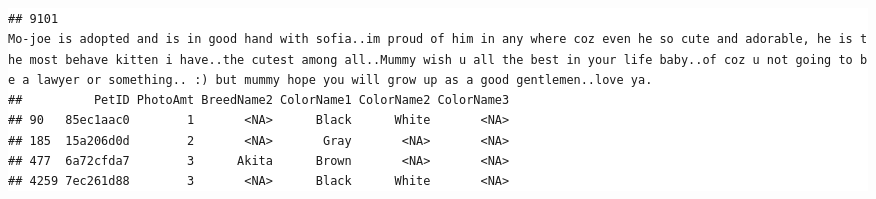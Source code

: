     ## 9101                                                                                                                                                                                                                                                                                                                                                                                                                                                                                                                                                                                                                                                                                                                                                                                                                                                                                                                                                                                                                                                                                                                                                                                                                                                                                                                                                                                                                                                                                                                                                                                                                                                                                                                                                                                                                                                                                                                                                                                                                                                                                                                                                                                                                                                                                                                                                                                                                                                                                                                Mo-joe is adopted and is in good hand with sofia..im proud of him in any where coz even he so cute and adorable, he is the most behave kitten i have..the cutest among all..Mummy wish u all the best in your life baby..of coz u not going to be a lawyer or something.. :) but mummy hope you will grow up as a good gentlemen..love ya.
    ##          PetID PhotoAmt BreedName2 ColorName1 ColorName2 ColorName3
    ## 90   85ec1aac0        1       <NA>      Black      White       <NA>
    ## 185  15a206d0d        2       <NA>       Gray       <NA>       <NA>
    ## 477  6a72cfda7        3      Akita      Brown       <NA>       <NA>
    ## 4259 7ec261d88        3       <NA>      Black      White       <NA>